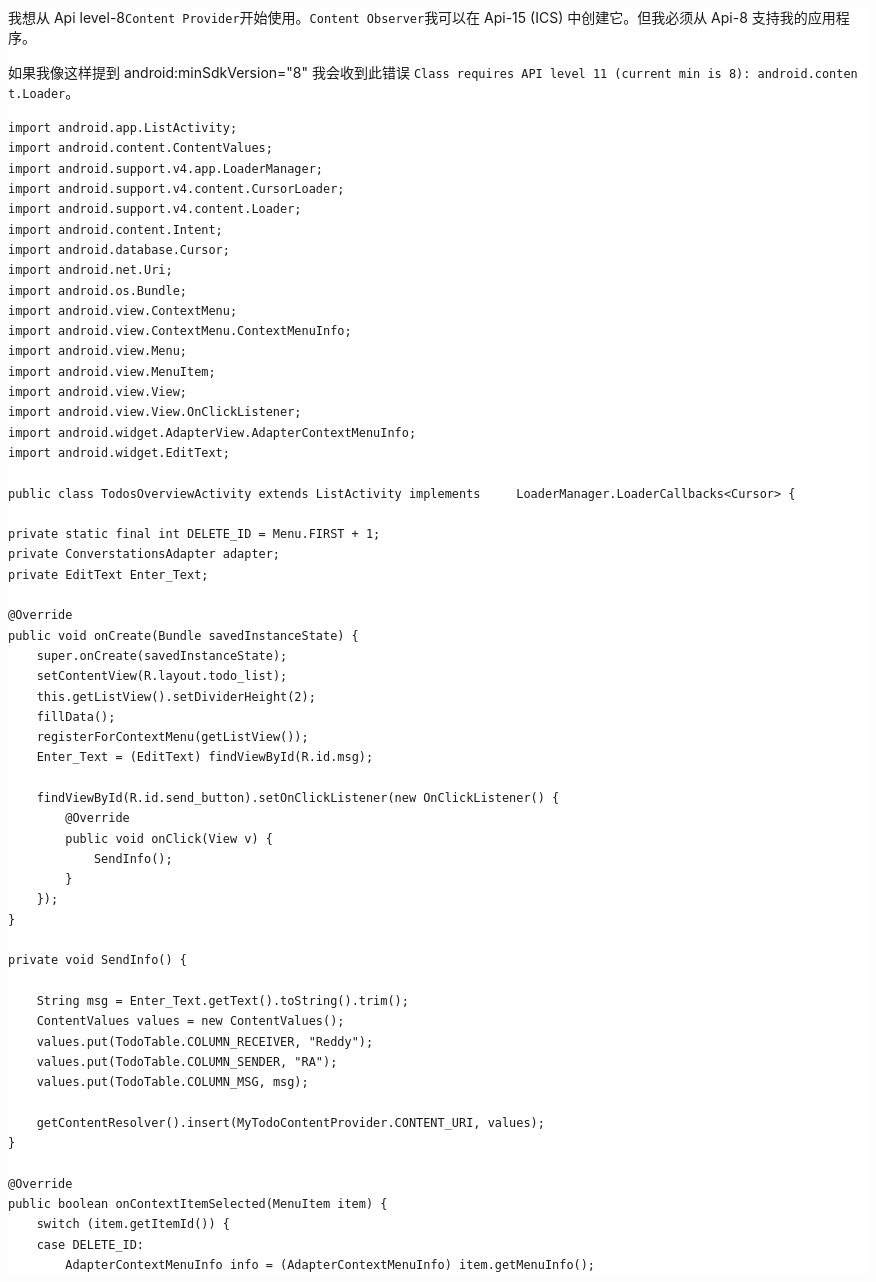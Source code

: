 我想从 Api level-8`Content Provider`开始使用。`Content Observer`我可以在 Api-15 (ICS) 中创建它。但我必须从 Api-8 支持我的应用程序。

如果我像这样提到 android:minSdkVersion="8" 我会收到此错误 `Class requires API level 11 (current min is 8): android.content.Loader`。

```
import android.app.ListActivity;
import android.content.ContentValues;
import android.support.v4.app.LoaderManager;
import android.support.v4.content.CursorLoader;
import android.support.v4.content.Loader;
import android.content.Intent;
import android.database.Cursor;
import android.net.Uri;
import android.os.Bundle;
import android.view.ContextMenu;
import android.view.ContextMenu.ContextMenuInfo;
import android.view.Menu;
import android.view.MenuItem;
import android.view.View;
import android.view.View.OnClickListener;
import android.widget.AdapterView.AdapterContextMenuInfo;
import android.widget.EditText;

public class TodosOverviewActivity extends ListActivity implements     LoaderManager.LoaderCallbacks<Cursor> {

private static final int DELETE_ID = Menu.FIRST + 1;     
private ConverstationsAdapter adapter;
private EditText Enter_Text; 

@Override
public void onCreate(Bundle savedInstanceState) {
    super.onCreate(savedInstanceState);
    setContentView(R.layout.todo_list);
    this.getListView().setDividerHeight(2);
    fillData();
    registerForContextMenu(getListView());
    Enter_Text = (EditText) findViewById(R.id.msg);

    findViewById(R.id.send_button).setOnClickListener(new OnClickListener() {           
        @Override
        public void onClick(View v) {   
            SendInfo();
        }
    });
}

private void SendInfo() {

    String msg = Enter_Text.getText().toString().trim();
    ContentValues values = new ContentValues();
    values.put(TodoTable.COLUMN_RECEIVER, "Reddy");
    values.put(TodoTable.COLUMN_SENDER, "RA");
    values.put(TodoTable.COLUMN_MSG, msg);

    getContentResolver().insert(MyTodoContentProvider.CONTENT_URI, values);
}

@Override
public boolean onContextItemSelected(MenuItem item) {
    switch (item.getItemId()) {
    case DELETE_ID:
        AdapterContextMenuInfo info = (AdapterContextMenuInfo) item.getMenuInfo();
```